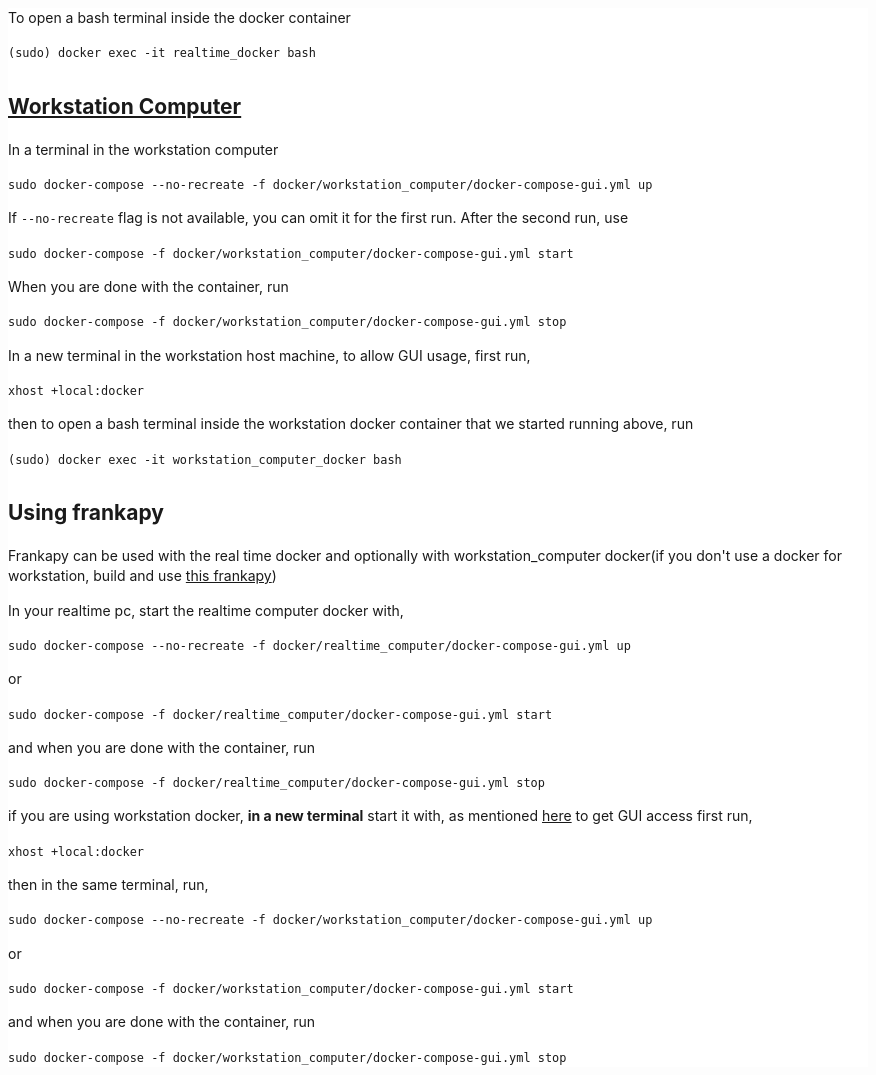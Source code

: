 To open a bash terminal inside the docker container 
```
(sudo) docker exec -it realtime_docker bash
```

## [Workstation Computer](#workstation) 
In a terminal in the workstation computer
```
sudo docker-compose --no-recreate -f docker/workstation_computer/docker-compose-gui.yml up 
```

If `--no-recreate` flag is not available, you can omit it for the first run. After the second run, use
```
sudo docker-compose -f docker/workstation_computer/docker-compose-gui.yml start
```
When you are done with the container, run 
```
sudo docker-compose -f docker/workstation_computer/docker-compose-gui.yml stop
```
In a new terminal in the workstation host machine, to allow GUI usage, first run, 
```
xhost +local:docker 
```

then to open a bash terminal inside the workstation docker container that we started running above, run
```
(sudo) docker exec -it workstation_computer_docker bash
```

## Using frankapy 
Frankapy can be used with the real time docker and optionally with workstation_computer docker(if you don't use a docker for workstation, build and use [this frankapy](https://github.com/Ruthrash/frankapy)) 

In your realtime pc, start the realtime computer docker with,
```
sudo docker-compose --no-recreate -f docker/realtime_computer/docker-compose-gui.yml up 
```
or 
```
sudo docker-compose -f docker/realtime_computer/docker-compose-gui.yml start
```
and when you are done with the container, run 
```
sudo docker-compose -f docker/realtime_computer/docker-compose-gui.yml stop
```

if you are using workstation docker, **in a new terminal** start it with, 
as mentioned [here](https://stackoverflow.com/questions/69872788/docker-could-not-connect-to-any-x-display#:~:text=The%20solution%20is%20to%20run%20the%20following%20command%20in%20your%20terminal%3A) to get GUI access first run, 


```
xhost +local:docker 
```
then in the same terminal, run,
```
sudo docker-compose --no-recreate -f docker/workstation_computer/docker-compose-gui.yml up 
```
or
```
sudo docker-compose -f docker/workstation_computer/docker-compose-gui.yml start
```
and when you are done with the container, run 
```
sudo docker-compose -f docker/workstation_computer/docker-compose-gui.yml stop
```
